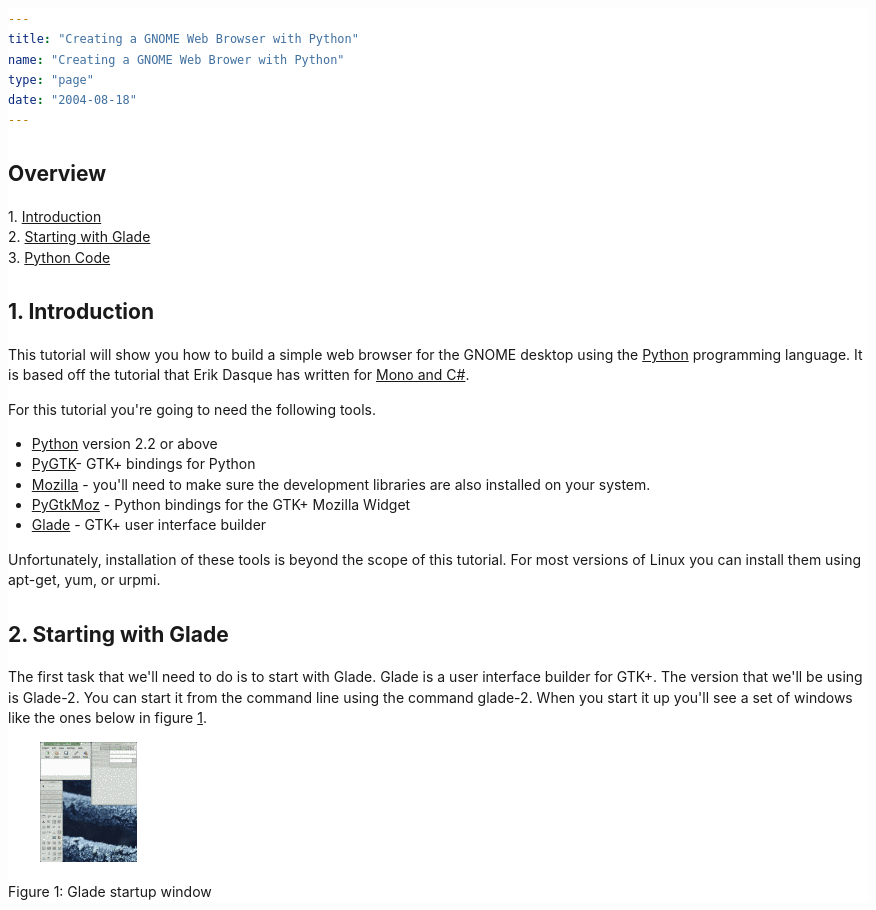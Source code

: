 ```yaml
---
title: "Creating a GNOME Web Browser with Python"
name: "Creating a GNOME Web Brower with Python"
type: "page"
date: "2004-08-18"
---
```

<h2>Overview</h2>1. <a href="#section1">Introduction</a><br>2. <a href="#section2">Starting with Glade</a><br>3. <a href="#section3">Python Code</a><br><a name="section1"></a><h2 class="sectionTitle">1.  Introduction</h2>
      
This tutorial will show you how to build a simple web browser for the GNOME
desktop using the <a href="http://www.python.org/">Python</a> programming
language.  It is based off the tutorial that Erik Dasque has written for
<a href="http://primates.ximian.com/~edasque/projects/Tutorial/glade2.html">Mono
and C#</a>.
      
For this tutorial you're going to need the following tools.

* <a href="http://www.python.org/">Python</a> version 2.2 or above</li>
* <a href="http://www.pygtk.org/">PyGTK</a>- GTK+ bindings for Python</li>
* <a href="http://www.mozilla.org/">Mozilla</a> - you'll need to make sure the development libraries are also installed on your system.</li>
* <a href="http://sourceforge.net/projects/pygtkmoz">PyGtkMoz</a> - Python bindings for the GTK+ Mozilla Widget</li>
* <a href="http://glade.gnome.org/">Glade</a> - GTK+ user interface builder</li>
      
Unfortunately, installation of these tools is beyond the scope of this tutorial.  For most versions of Linux you can install them using apt-get, yum, or urpmi.
  
<a name="section2"></a><h2 class="sectionTitle">2.  Starting with Glade</h2>
      
The first task that we'll need to do is to start with Glade.  Glade is a user
interface builder for GTK+.  The version that we'll be using is Glade-2.  You
can start it from the command line using the command <span
class="command">glade-2</span>.  When you start it up you'll see a set of
windows like the ones below in figure <a href="#figure-fig1">1</a>.

<a name="figure1"></a><a name="figure-fig1"></a><div class="figure" id="fig1">
<a href="pygtkmozembed-1.png"><img src="pygtkmozembed-1.thumb.png" width="161" height="120" alt="Glade startup window"></a><br>
</div>
<div class="figureTitle">
      Figure 1: Glade startup window</div>
